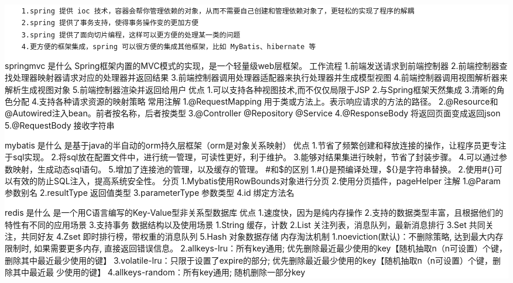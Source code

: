 		1.spring 提供 ioc 技术，容器会帮你管理依赖的对象，从而不需要自己创建和管理依赖对象了，更轻松的实现了程序的解耦
		2.spring 提供了事务支持，使得事务操作变的更加方便
		3.spring 提供了面向切片编程，这样可以更方便的处理某一类的问题
		4.更方便的框架集成，spring 可以很方便的集成其他框架，比如 MyBatis、hibernate 等

springmvc
	是什么
		Spring框架内置的MVC模式的实现，是一个轻量级web层框架。
	工作流程
		1.前端发送请求到前端控制器
		2.前端控制器查找处理器映射器请求对应的处理器并返回结果
		3.前端控制器调用处理器适配器来执行处理器并生成模型视图
		4.前端控制器调用视图解析器来解析生成视图对象
		5.前端控制器渲染并返回给用户
	优点
		1.可以支持各种视图技术,而不仅仅局限于JSP
		2.与Spring框架天然集成
		3.清晰的角色分配
		4.支持各种请求资源的映射策略
	常用注解
		1.@RequestMapping 用于类或方法上。表示响应请求的方法的路径。
		2.@Resource和@Autowired注入bean。前者按名称，后者按类型
		3.@Controller @Repository @Service
		4.@ResponseBody 将返回页面变成返回json
		5.@RequestBody 接收字符串

mybatis
	是什么
		是基于java的半自动的orm持久层框架（orm是对象关系映射）
	优点
		1.节省了频繁创建和释放连接的操作，让程序员更专注于sql实现。
		2.将sql放在配置文件中，进行统一管理，可读性更好，利于维护。
		3.能够对结果集进行映射，节省了封装步骤。
		4.可以通过参数映射，生成动态sql语句。
		5.增加了连接池的管理，以及缓存的管理。
	#和$的区别
		1.#{}是预编译处理，${}是字符串替换。
		2.使用#{}可以有效的防止SQL注入，提高系统安全性。
	分页
		1.Mybatis使用RowBounds对象进行分页
		2.使用分页插件，pageHelper
	注解
		1.@Param 参数别名
		2.resultType 返回值类型
		3.parameterType 参数类型
		4.id 绑定方法名

redis
	是什么
		是一个用C语言编写的Key-Value型非关系型数据库
	优点
		1.速度快，因为是纯内存操作
		2.支持的数据类型丰富，且根据他们的特性有不同的应用场景
		3.支持事务
	数据结构以及使用场景
		1.String 	缓存，计数
		2.List		关注列表，消息队列，最新消息排行
		3.Set		共同关注，共同好友
		4.Zset		即时排行榜，带权重的消息队列
		5.Hash		对象数据存储
	内存淘汰机制
		1.noeviction(默认)：不删除策略, 达到最大内存限制时, 如果需要更多内存, 直接返回错误信息。
		2.allkeys-lru：所有key通用; 优先删除最近最少使用的key【随机抽取n（n可设置）个键，删除其中最近最少使用的键】
		3.volatile-lru：只限于设置了expire的部分; 优先删除最近最少使用的key【随机抽取n（n可设置）个键，删除其中最近最				少使用的键】
		4.allkeys-random：所有key通用; 随机删除一部分key